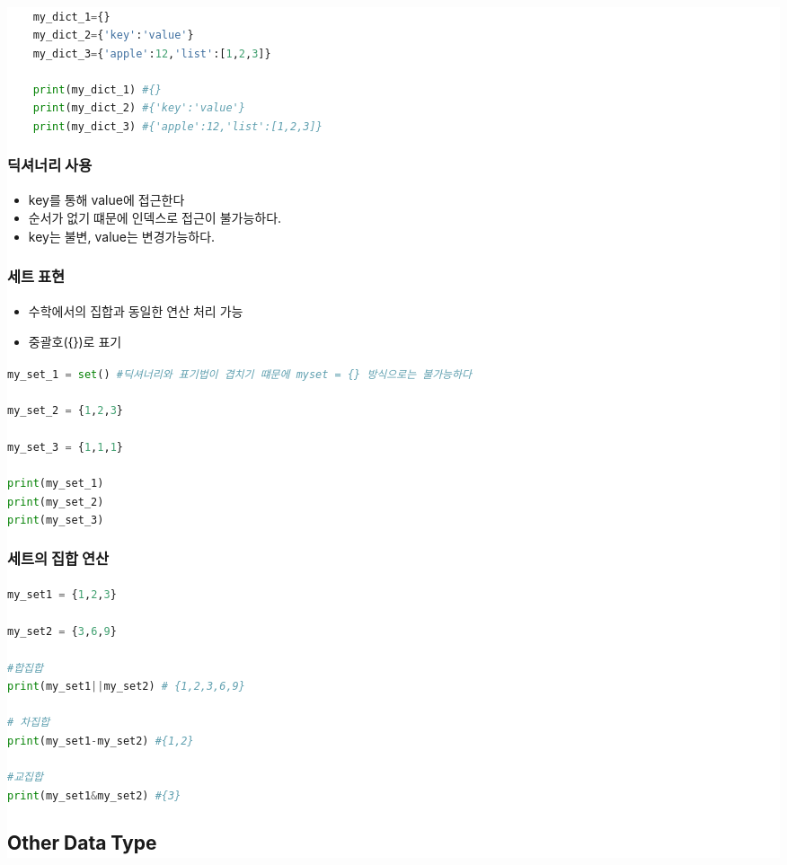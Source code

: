```python
    my_dict_1={}
    my_dict_2={'key':'value'}
    my_dict_3={'apple':12,'list':[1,2,3]}

    print(my_dict_1) #{}
    print(my_dict_2) #{'key':'value'}
    print(my_dict_3) #{'apple':12,'list':[1,2,3]}
```

### 딕셔너리 사용

- key를 통해 value에 접근한다
- 순서가 없기 떄문에 인덱스로 접근이 불가능하다.
- key는 불변, value는 변경가능하다.



### 세트 표현

- 수학에서의 집합과 동일한 연산 처리 가능

- 중괄호({})로 표기

```python
my_set_1 = set() #딕셔너리와 표기법이 겹치기 떄문에 myset = {} 방식으로는 불가능하다

my_set_2 = {1,2,3}

my_set_3 = {1,1,1}

print(my_set_1)
print(my_set_2)
print(my_set_3)
```

### 세트의 집합 연산

```python
my_set1 = {1,2,3}

my_set2 = {3,6,9}

#합집합
print(my_set1||my_set2) # {1,2,3,6,9}

# 차집합
print(my_set1-my_set2) #{1,2}

#교집합
print(my_set1&my_set2) #{3}
```



## Other Data Type

